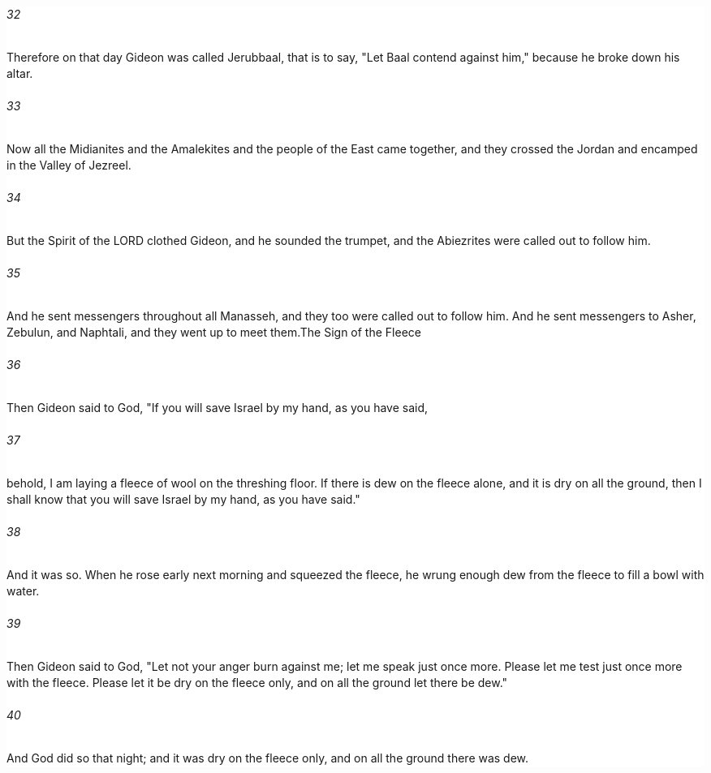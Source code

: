 
###### 32 
Therefore on that day Gideon was called Jerubbaal, that is to say, "Let Baal contend against him," because he broke down his altar.
 
 

###### 33 
Now all the Midianites and the Amalekites and the people of the East came together, and they crossed the Jordan and encamped in the Valley of Jezreel. 
 

###### 34 
But the Spirit of the LORD clothed Gideon, and he sounded the trumpet, and the Abiezrites were called out to follow him. 
 

###### 35 
And he sent messengers throughout all Manasseh, and they too were called out to follow him. And he sent messengers to Asher, Zebulun, and Naphtali, and they went up to meet them.The Sign of the Fleece
 
 

###### 36 
Then Gideon said to God, "If you will save Israel by my hand, as you have said, 
 

###### 37 
behold, I am laying a fleece of wool on the threshing floor. If there is dew on the fleece alone, and it is dry on all the ground, then I shall know that you will save Israel by my hand, as you have said." 
 

###### 38 
And it was so. When he rose early next morning and squeezed the fleece, he wrung enough dew from the fleece to fill a bowl with water. 
 

###### 39 
Then Gideon said to God, "Let not your anger burn against me; let me speak just once more. Please let me test just once more with the fleece. Please let it be dry on the fleece only, and on all the ground let there be dew." 
 

###### 40 
And God did so that night; and it was dry on the fleece only, and on all the ground there was dew.
 
